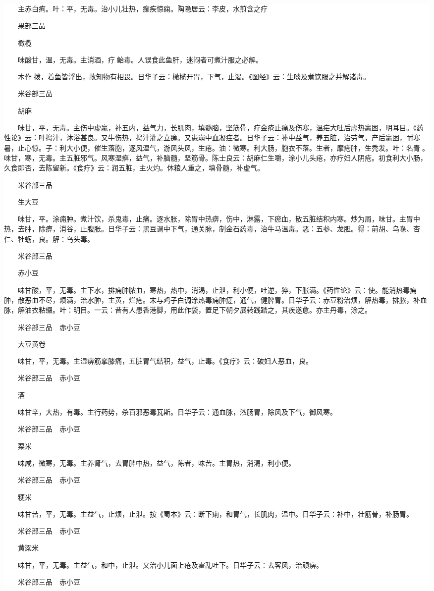 

　　主赤白痢。叶：平，无毒。治小儿壮热，癫疾惊痫。陶隐居云：李皮，水煎含之疗

　　果部三品

　　橄榄

　　味酸甘，温，无毒。主消酒，疗 鲐毒。人误食此鱼肝，迷闷者可煮汁服之必解。

　　木作 拨，着鱼皆浮出，故知物有相畏。日华子云：橄榄开胃，下气，止渴。《图经》云：生啖及煮饮服之并解诸毒。

　　米谷部三品

　　胡麻

　　味甘，平，无毒。主伤中虚羸，补五内，益气力，长肌肉，填髓脑，坚筋骨，疗金疮止痛及伤寒，温疟大吐后虚热羸困，明耳目。《药性论》云：叶捣汁，沐浴甚良。又牛伤热，捣汁灌之立瘥。又患崩中血凝疰者。日华子云：补中益气，养五脏，治劳气，产后羸困，耐寒暑，止心惊。子：利大小便，催生落胞，逐风温气，游风头风，生疮。油：微寒。利大肠，胞衣不落。生者，摩疮肿，生秃发。叶：名青 。味甘，寒，无毒。主五脏邪气。风寒湿痹，益气，补脑髓，坚筋骨。陈士良云：胡麻仁生嚼，涂小儿头疮，亦疗妇人阴疮。初食利大小肠，久食即否，去陈留新。《食疗》云：润五脏，主火灼。休粮人重之，填骨髓，补虚气。

　　米谷部三品

　　生大豆

　　味甘，平。涂痈肿。煮汁饮，杀鬼毒，止痛。逐水胀，除胃中热痹，伤中，淋露，下瘀血，散五脏结积内寒。炒为屑，味甘。主胃中热，去肿，除痹，消谷，止腹胀。日华子云：黑豆调中下气，通关脉，制金石药毒，治牛马温毒。恶：五参、龙胆。得：前胡、乌喙、杏仁、牡蛎，良。解：乌头毒。

　　米谷部三品

　　赤小豆

　　味甘酸，平，无毒。主下水，排痈肿脓血，寒热，热中，消渴，止泄，利小便，吐逆，猝，下胀满。《药性论》云：使。能消热毒痈肿，散恶血不尽，烦满，治水肿，主黄，烂疮。末与鸡子白调涂热毒痈肿瘥，通气，健脾胃。日华子云：赤豆粉治烦，解热毒，排脓，补血脉，解油衣粘缀。叶：明目。一云：昔有人患香港脚，用此作袋，置足下朝夕展转践踏之，其疾遂愈。亦主丹毒，涂之。

　　米谷部三品　赤小豆

　　大豆黄卷

　　味甘，平，无毒。主湿痹筋挛膝痛，五脏胃气结积，益气，止毒。《食疗》云：破妇人恶血，良。

　　米谷部三品　赤小豆

　　酒

　　味甘辛，大热，有毒。主行药势，杀百邪恶毒瓦斯。日华子云：通血脉，浓肠胃，除风及下气，御风寒。

　　米谷部三品　赤小豆

　　粟米

　　味咸，微寒，无毒。主养肾气，去胃脾中热，益气，陈者，味苦。主胃热，消渴，利小便。

　　米谷部三品　赤小豆

　　粳米

　　味甘苦，平，无毒。主益气，止烦，止泄。按《蜀本》云：断下痢，和胃气，长肌肉，温中。日华子云：补中，壮筋骨，补肠胃。

　　米谷部三品　赤小豆

　　黄粱米

　　味甘，平，无毒。主益气，和中，止泄。又治小儿面上疮及霍乱吐下。日华子云：去客风，治顽痹。

　　米谷部三品　赤小豆
